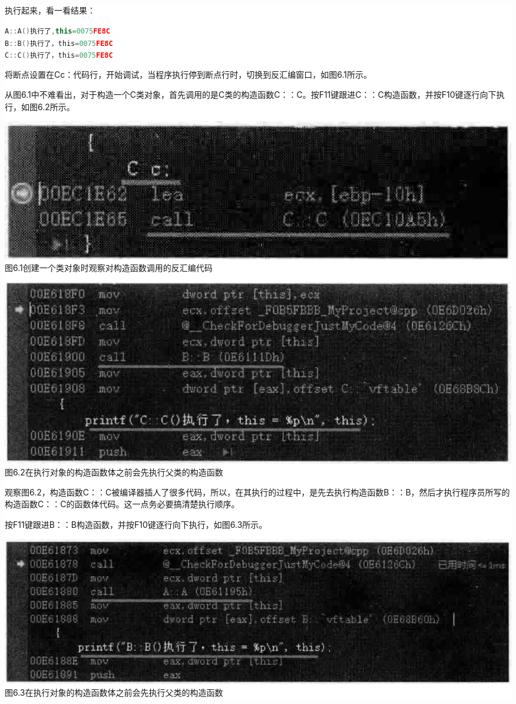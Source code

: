 执行起来，看一看结果：  

``` cpp
A::A()执行了,this=0075FE8C 
B::B()执行了，this=0075FE8C 
C::C()执行了，this=0075FE8C
```

将断点设置在Cc：代码行，开始调试，当程序执行停到断点行时，切换到反汇编窗口，如图6.1所示。  

从图6.1中不难看出，对于构造一个C类对象，首先调用的是C类的构造函数C：：C。按F11键跟进C：：C构造函数，并按F10键逐行向下执行，如图6.2所示。  

![](images/e040728597c041c4213d2cda279c7264cc9b61c281b774e5bf9f02304539cc84.jpg)  
图6.1创建一个类对象时观察对构造函数调用的反汇编代码  

![](images/16c92eb3d75956e906d669598d1e9061c44cf2467eb1e036b2e4441e7aa9df5c.jpg)  
图6.2在执行对象的构造函数体之前会先执行父类的构造函数  

观察图6.2，构造函数C：：C被编译器插人了很多代码，所以，在其执行的过程中，是先去执行构造函数B：：B，然后才执行程序员所写的构造函数C：：C的函数体代码。这一点务必要搞清楚执行顺序。  

按F11键跟进B：：B构造函数，并按F10键逐行向下执行，如图6.3所示。  

![](images/439c5659927e16a29bba5bf801f9e44f501f694d56233887aac65979139e848d.jpg)  
图6.3在执行对象的构造函数体之前会先执行父类的构造函数  
